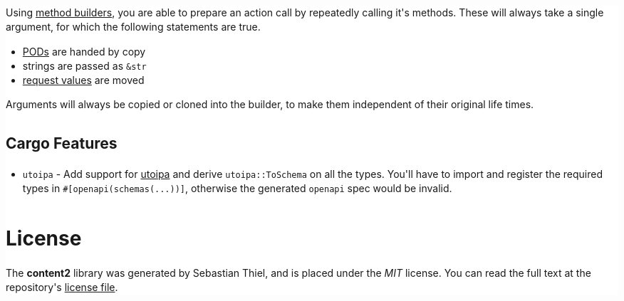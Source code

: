 Using [method builders](https://docs.rs/google-content2/7.0.0+20220303/google_content2/common::CallBuilder), you are able to prepare an action call by repeatedly calling it's methods.
These will always take a single argument, for which the following statements are true.

* [PODs][wiki-pod] are handed by copy
* strings are passed as `&str`
* [request values](https://docs.rs/google-content2/7.0.0+20220303/google_content2/common::RequestValue) are moved

Arguments will always be copied or cloned into the builder, to make them independent of their original life times.

[wiki-pod]: http://en.wikipedia.org/wiki/Plain_old_data_structure
[builder-pattern]: http://en.wikipedia.org/wiki/Builder_pattern
[google-go-api]: https://github.com/google/google-api-go-client

## Cargo Features

* `utoipa` - Add support for [utoipa](https://crates.io/crates/utoipa) and derive `utoipa::ToSchema` on all
the types. You'll have to import and register the required types in `#[openapi(schemas(...))]`, otherwise the
generated `openapi` spec would be invalid.


# License
The **content2** library was generated by Sebastian Thiel, and is placed
under the *MIT* license.
You can read the full text at the repository's [license file][repo-license].

[repo-license]: https://github.com/Byron/google-apis-rsblob/main/LICENSE.md

